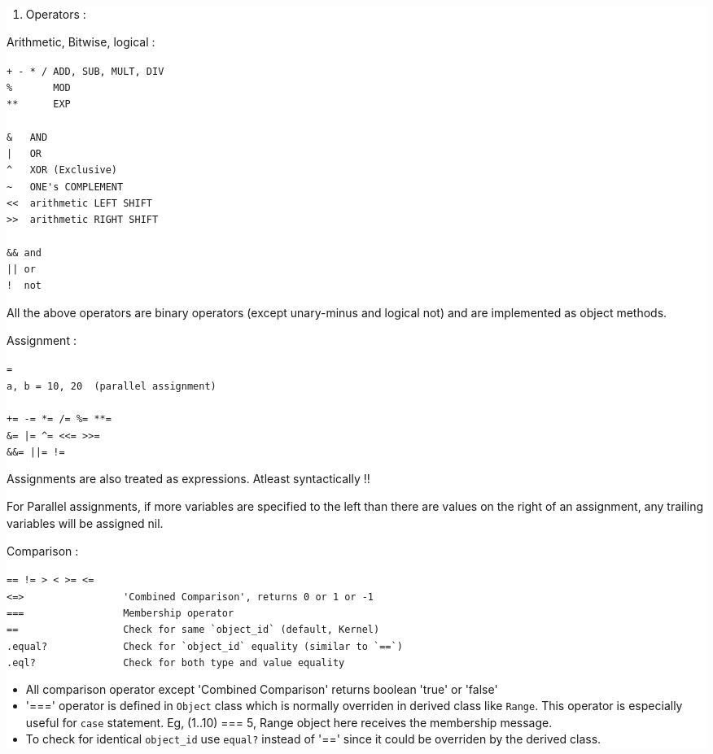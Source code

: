 1. Operators :

  Arithmetic, Bitwise, logical : 

    + - * / ADD, SUB, MULT, DIV
    %       MOD
    **      EXP

    &   AND
    |   OR
    ^   XOR (Exclusive)
    ~   ONE's COMPLEMENT
    <<  arithmetic LEFT SHIFT
    >>  arithmetic RIGHT SHIFT

    && and
    || or
    !  not


  All the above operators are binary operators (except unary-minus and logical
  not) and are implemented as object methods.
    
  Assignment : 

    =
    a, b = 10, 20  (parallel assignment)

    += -= *= /= %= **=
    &= |= ^= <<= >>=
    &&= ||= !=

  Assignments are also treated as expressions. Atleast syntactically !!

  For Parallel assignments, if more variables are specified to the left than
  there are values on the right of an assignment, any trailing variables will
  be assigned nil.

  Comparison : 

    == != > < >= <=
    <=>                 'Combined Comparison', returns 0 or 1 or -1
    ===                 Membership operator
    ==                  Check for same `object_id` (default, Kernel)
    .equal?             Check for `object_id` equality (similar to `==`)
    .eql?               Check for both type and value equality

  * All comparison operator except 'Combined Comparison' returns boolean
    'true' or 'false'
  * '===' operator is defined in `Object` class which is normally overriden in
    derived class like `Range`. This operator is especially useful for `case`
    statement.
        Eg, (1..10) === 5, Range object here receives the membership message.
  * To check for identical `object_id` use `equal?` instead of '==' since it
    could be overriden by the derived class.
